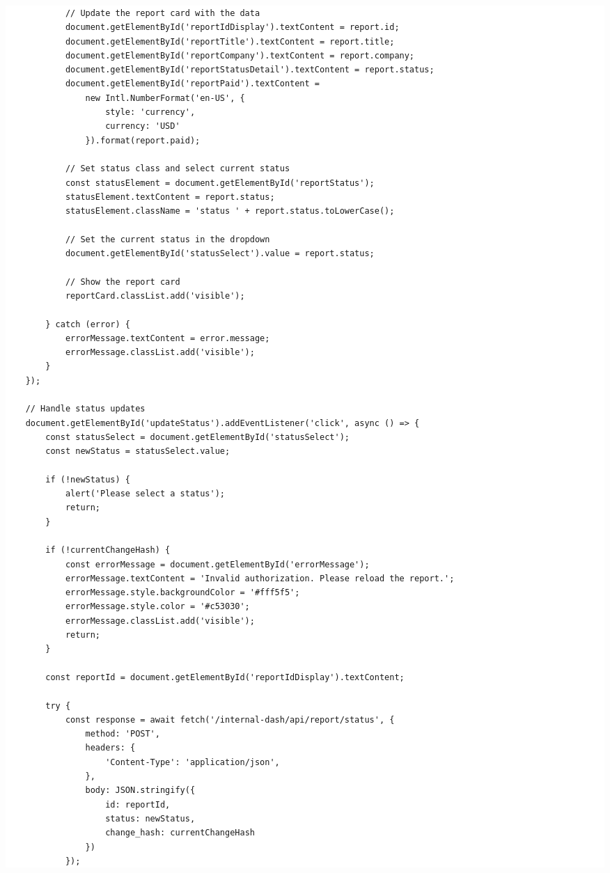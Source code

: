                 // Update the report card with the data
                document.getElementById('reportIdDisplay').textContent = report.id;
                document.getElementById('reportTitle').textContent = report.title;
                document.getElementById('reportCompany').textContent = report.company;
                document.getElementById('reportStatusDetail').textContent = report.status;
                document.getElementById('reportPaid').textContent =
                    new Intl.NumberFormat('en-US', {
                        style: 'currency',
                        currency: 'USD'
                    }).format(report.paid);
    
                // Set status class and select current status
                const statusElement = document.getElementById('reportStatus');
                statusElement.textContent = report.status;
                statusElement.className = 'status ' + report.status.toLowerCase();
    
                // Set the current status in the dropdown
                document.getElementById('statusSelect').value = report.status;
    
                // Show the report card
                reportCard.classList.add('visible');
    
            } catch (error) {
                errorMessage.textContent = error.message;
                errorMessage.classList.add('visible');
            }
        });
    
        // Handle status updates
        document.getElementById('updateStatus').addEventListener('click', async () => {
            const statusSelect = document.getElementById('statusSelect');
            const newStatus = statusSelect.value;
    
            if (!newStatus) {
                alert('Please select a status');
                return;
            }
    
            if (!currentChangeHash) {
                const errorMessage = document.getElementById('errorMessage');
                errorMessage.textContent = 'Invalid authorization. Please reload the report.';
                errorMessage.style.backgroundColor = '#fff5f5';
                errorMessage.style.color = '#c53030';
                errorMessage.classList.add('visible');
                return;
            }
    
            const reportId = document.getElementById('reportIdDisplay').textContent;
    
            try {
                const response = await fetch('/internal-dash/api/report/status', {
                    method: 'POST',
                    headers: {
                        'Content-Type': 'application/json',
                    },
                    body: JSON.stringify({
                        id: reportId,
                        status: newStatus,
                        change_hash: currentChangeHash
                    })
                });
    